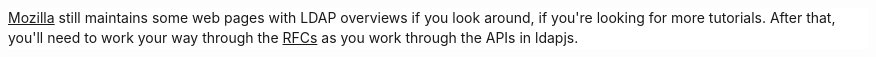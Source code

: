 [Mozilla](https://wiki.mozilla.org/Mozilla_LDAP_SDK_Programmer%27s_Guide/Understanding_LDAP)
still maintains some web pages with LDAP overviews if you look around, if you're
looking for more tutorials.  After that, you'll need to work your way through
the [RFCs](http://tools.ietf.org/html/rfc4510) as you work through the APIs in
ldapjs.
